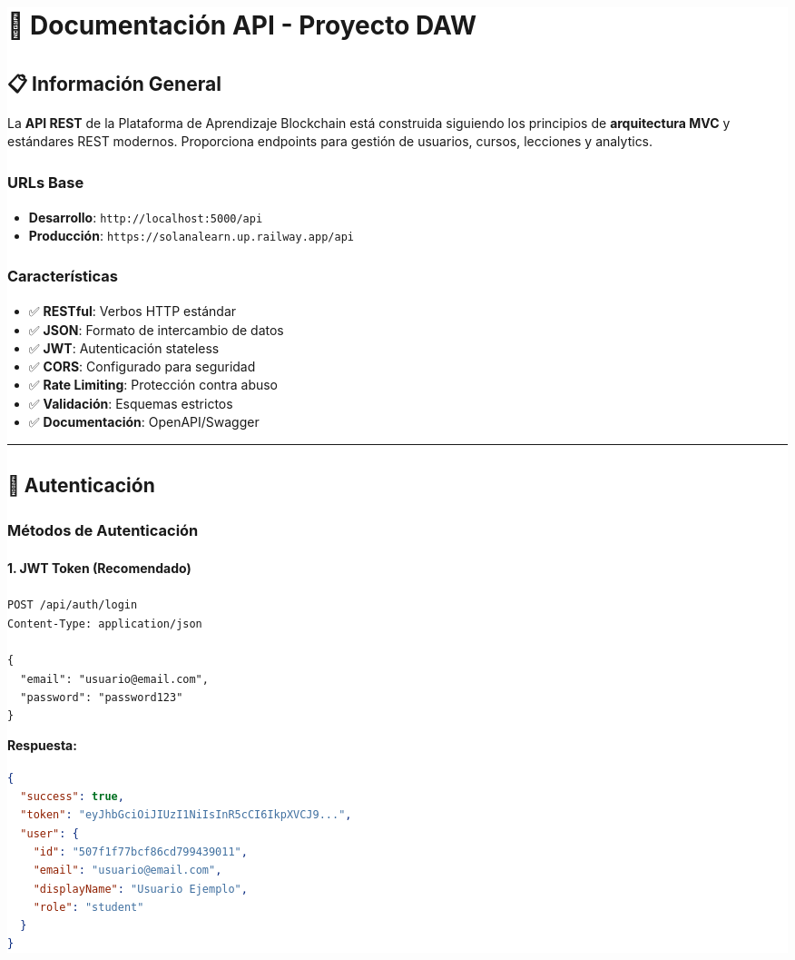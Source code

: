 # 🔌 Documentación API - Proyecto DAW

## 📋 Información General

La **API REST** de la Plataforma de Aprendizaje Blockchain está construida siguiendo los principios de **arquitectura MVC** y estándares REST modernos. Proporciona endpoints para gestión de usuarios, cursos, lecciones y analytics.

### **URLs Base**
- **Desarrollo**: `http://localhost:5000/api`
- **Producción**: `https://solanalearn.up.railway.app/api`

### **Características**
- ✅ **RESTful**: Verbos HTTP estándar
- ✅ **JSON**: Formato de intercambio de datos
- ✅ **JWT**: Autenticación stateless
- ✅ **CORS**: Configurado para seguridad
- ✅ **Rate Limiting**: Protección contra abuso
- ✅ **Validación**: Esquemas estrictos
- ✅ **Documentación**: OpenAPI/Swagger

---

## 🔐 Autenticación

### **Métodos de Autenticación**

#### **1. JWT Token (Recomendado)**
```http
POST /api/auth/login
Content-Type: application/json

{
  "email": "usuario@email.com",
  "password": "password123"
}
```

**Respuesta:**
```json
{
  "success": true,
  "token": "eyJhbGciOiJIUzI1NiIsInR5cCI6IkpXVCJ9...",
  "user": {
    "id": "507f1f77bcf86cd799439011",
    "email": "usuario@email.com",
    "displayName": "Usuario Ejemplo",
    "role": "student"
  }
}
```
